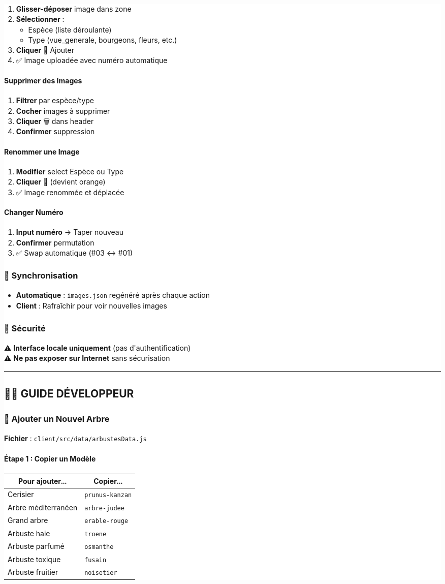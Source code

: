 1. **Glisser-déposer** image dans zone
2. **Sélectionner** :
   - Espèce (liste déroulante)
   - Type (vue_generale, bourgeons, fleurs, etc.)
3. **Cliquer** 🚀 Ajouter
4. ✅ Image uploadée avec numéro automatique

#### Supprimer des Images

1. **Filtrer** par espèce/type
2. **Cocher** images à supprimer
3. **Cliquer** 🗑️ dans header
4. **Confirmer** suppression

#### Renommer une Image

1. **Modifier** select Espèce ou Type
2. **Cliquer** 💾 (devient orange)
3. ✅ Image renommée et déplacée

#### Changer Numéro

1. **Input numéro** → Taper nouveau
2. **Confirmer** permutation
3. ✅ Swap automatique (#03 ↔ #01)

### 🔄 Synchronisation

- **Automatique** : `images.json` regénéré après chaque action
- **Client** : Rafraîchir pour voir nouvelles images

### 🔐 Sécurité

⚠️ **Interface locale uniquement** (pas d'authentification)  
⚠️ **Ne pas exposer sur Internet** sans sécurisation

---

## 👨‍💻 GUIDE DÉVELOPPEUR

### 🌳 Ajouter un Nouvel Arbre

**Fichier** : `client/src/data/arbustesData.js`

#### Étape 1 : Copier un Modèle

| Pour ajouter... | Copier... |
|----------------|-----------|
| Cerisier | `prunus-kanzan` |
| Arbre méditerranéen | `arbre-judee` |
| Grand arbre | `erable-rouge` |
| Arbuste haie | `troene` |
| Arbuste parfumé | `osmanthe` |
| Arbuste toxique | `fusain` |
| Arbuste fruitier | `noisetier` |
